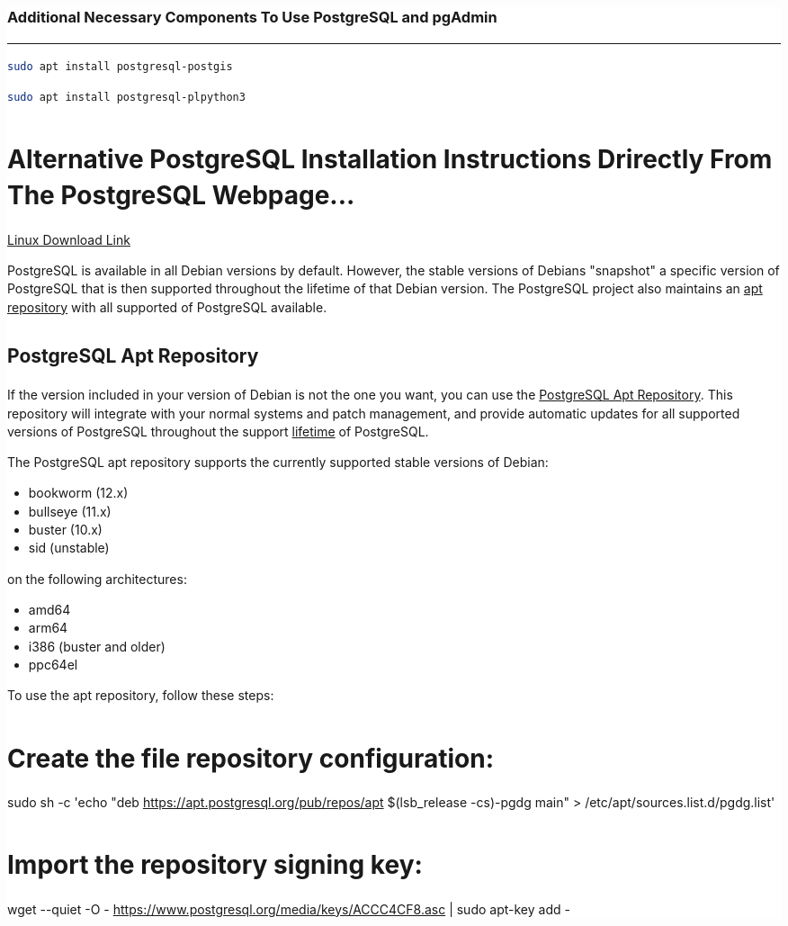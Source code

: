 ### Additional Necessary Components To Use PostgreSQL and pgAdmin
---
```bash 
sudo apt install postgresql-postgis
```

```bash
sudo apt install postgresql-plpython3
```

# Alternative PostgreSQL Installation Instructions Drirectly From The PostgreSQL Webpage... 

[Linux Download Link](https://www.postgresql.org/media/img/debian.svg)

PostgreSQL is available in all Debian versions by default. However, the stable versions of Debians "snapshot" a specific version of PostgreSQL that is then supported throughout the lifetime of that Debian version. The PostgreSQL project also maintains an [apt repository](https://www.postgresql.org/download/linux/debian/#apt) with all supported of PostgreSQL available.

## PostgreSQL Apt Repository

If the version included in your version of Debian is not the one you want, you can use the [PostgreSQL Apt Repository](https://apt.postgresql.org). This repository will integrate with your normal systems and patch management, and provide automatic updates for all supported versions of PostgreSQL throughout the support [lifetime](https://www.postgresql.org/support/versioning/) of PostgreSQL.

The PostgreSQL apt repository supports the currently supported stable versions of Debian:

- bookworm (12.x)
- bullseye (11.x)
- buster (10.x)
- sid (unstable)

on the following architectures:

- amd64
- arm64
- i386 (buster and older)
- ppc64el

To use the apt repository, follow these steps:

# Create the file repository configuration:
sudo sh -c 'echo "deb https://apt.postgresql.org/pub/repos/apt $(lsb_release -cs)-pgdg main" > /etc/apt/sources.list.d/pgdg.list'

# Import the repository signing key:
wget --quiet -O - https://www.postgresql.org/media/keys/ACCC4CF8.asc | sudo apt-key add -
